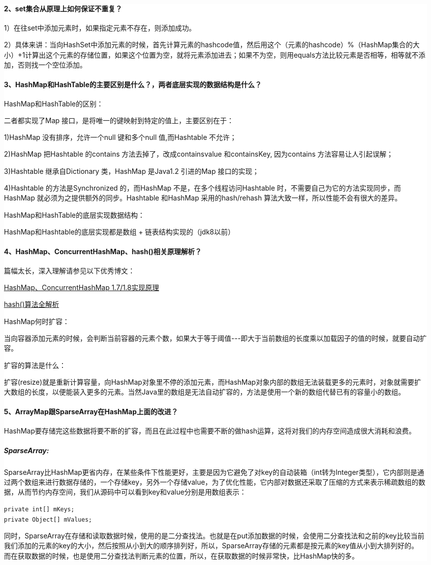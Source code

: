 
#### 2、set集合从原理上如何保证不重复？

1）在往set中添加元素时，如果指定元素不存在，则添加成功。

2）具体来讲：当向HashSet中添加元素的时候，首先计算元素的hashcode值，然后用这个（元素的hashcode）%（HashMap集合的大小）+1计算出这个元素的存储位置，如果这个位置为空，就将元素添加进去；如果不为空，则用equals方法比较元素是否相等，相等就不添加，否则找一个空位添加。


#### 3、HashMap和HashTable的主要区别是什么？，两者底层实现的数据结构是什么？

HashMap和HashTable的区别：

二者都实现了Map 接口，是将唯一的键映射到特定的值上，主要区别在于：

1)HashMap 没有排序，允许一个null 键和多个null 值,而Hashtable 不允许；

2)HashMap 把Hashtable 的contains 方法去掉了，改成containsvalue 和containsKey, 因为contains 方法容易让人引起误解；

3)Hashtable 继承自Dictionary 类，HashMap 是Java1.2 引进的Map 接口的实现；

4)Hashtable 的方法是Synchronized 的，而HashMap 不是，在多个线程访问Hashtable 时，不需要自己为它的方法实现同步，而HashMap 就必须为之提供额外的同步。Hashtable 和HashMap 采用的hash/rehash 算法大致一样，所以性能不会有很大的差异。

HashMap和HashTable的底层实现数据结构：

HashMap和Hashtable的底层实现都是数组 + 链表结构实现的（jdk8以前）


#### 4、HashMap、ConcurrentHashMap、hash()相关原理解析？

篇幅太长，深入理解请参见以下优秀博文：

[HashMap、ConcurrentHashMap 1.7/1.8实现原理](https://crossoverjie.top/2018/07/23/java-senior/ConcurrentHashMap/)

[hash()算法全解析](https://www.hollischuang.com/archives/2091)

HashMap何时扩容：

当向容器添加元素的时候，会判断当前容器的元素个数，如果大于等于阈值---即大于当前数组的长度乘以加载因子的值的时候，就要自动扩容。

扩容的算法是什么：

扩容(resize)就是重新计算容量，向HashMap对象里不停的添加元素，而HashMap对象内部的数组无法装载更多的元素时，对象就需要扩大数组的长度，以便能装入更多的元素。当然Java里的数组是无法自动扩容的，方法是使用一个新的数组代替已有的容量小的数组。


#### 5、ArrayMap跟SparseArray在HashMap上面的改进？

HashMap要存储完这些数据将要不断的扩容，而且在此过程中也需要不断的做hash运算，这将对我们的内存空间造成很大消耗和浪费。

##### SparseArray:

SparseArray比HashMap更省内存，在某些条件下性能更好，主要是因为它避免了对key的自动装箱（int转为Integer类型），它内部则是通过两个数组来进行数据存储的，一个存储key，另外一个存储value，为了优化性能，它内部对数据还采取了压缩的方式来表示稀疏数组的数据，从而节约内存空间，我们从源码中可以看到key和value分别是用数组表示：

    private int[] mKeys;
    private Object[] mValues;
    
    
同时，SparseArray在存储和读取数据时候，使用的是二分查找法。也就是在put添加数据的时候，会使用二分查找法和之前的key比较当前我们添加的元素的key的大小，然后按照从小到大的顺序排列好，所以，SparseArray存储的元素都是按元素的key值从小到大排列好的。 
而在获取数据的时候，也是使用二分查找法判断元素的位置，所以，在获取数据的时候非常快，比HashMap快的多。
